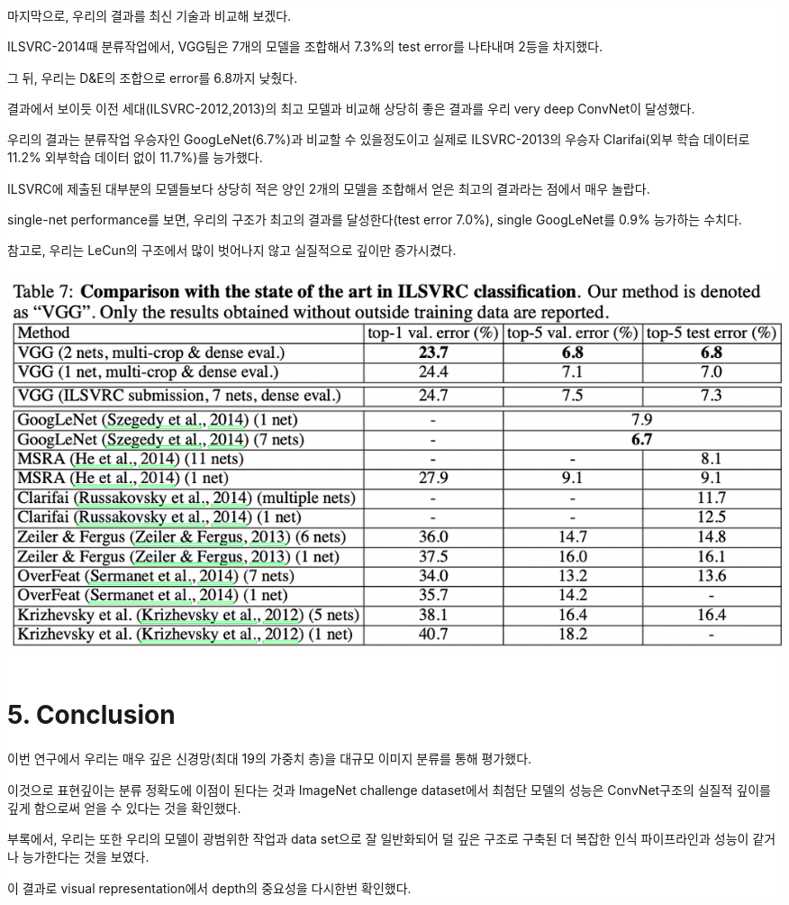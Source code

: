마지막으로, 우리의 결과를 최신 기술과 비교해 보겠다.

ILSVRC-2014때 분류작업에서, VGG팀은 7개의 모델을 조합해서 7.3%의 test error를 나타내며 2등을 차지했다.

그 뒤, 우리는 D&E의 조합으로 error를 6.8까지 낮췄다.

결과에서 보이듯 이전 세대(ILSVRC-2012,2013)의 최고 모델과 비교해 상당히 좋은 결과를 우리 very deep ConvNet이 달성했다.

우리의 결과는 분류작업 우승자인 GoogLeNet(6.7%)과 비교할 수 있을정도이고
실제로 ILSVRC-2013의 우승자 Clarifai(외부 학습 데이터로 11.2% 외부학습 데이터 없이 11.7%)를 능가했다.

ILSVRC에 제출된 대부분의 모델들보다 상당히 적은 양인 2개의 모델을 조합해서 얻은 최고의 결과라는 점에서 매우 놀랍다.

single-net performance를 보면, 우리의 구조가 최고의 결과를 달성한다(test error 7.0%), single GoogLeNet를 0.9% 능가하는 수치다.

참고로, 우리는 LeCun의 구조에서 많이 벗어나지 않고 실질적으로 깊이만 증가시켰다.

![VGGNet5](/assets/img/Paper_Review/VGGNet/VGGNet5.png)

# 5. Conclusion

이번 연구에서 우리는 매우 깊은 신경망(최대 19의 가중치 층)을 대규모 이미지 분류를 통해 평가했다.

이것으로 표현깊이는 분류 정확도에 이점이 된다는 것과
ImageNet challenge dataset에서 최첨단 모델의 성능은 ConvNet구조의 실질적 깊이를 깊게 함으로써 얻을 수 있다는 것을 확인했다.

부록에서, 우리는 또한 우리의 모델이 광범위한 작업과 data set으로 잘 일반화되어 덜 깊은 구조로 구축된 더 복잡한 인식 파이프라인과 성능이 같거나 능가한다는 것을 보였다.

이 결과로 visual representation에서 depth의 중요성을 다시한번 확인했다.